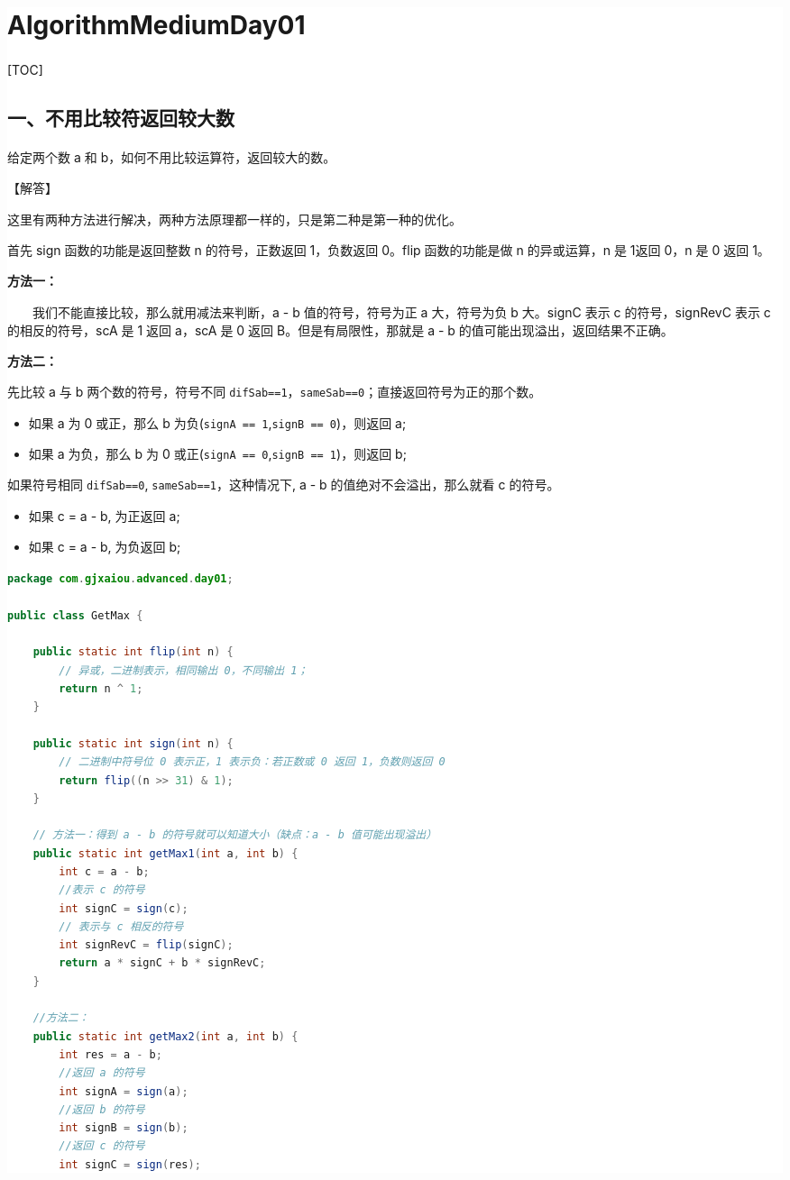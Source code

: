 # AlgorithmMediumDay01

[TOC]

## 一、不用比较符返回较大数

给定两个数 a 和 b，如何不用比较运算符，返回较大的数。

【解答】

这里有两种方法进行解决，两种方法原理都一样的，只是第二种是第一种的优化。

首先 sign 函数的功能是返回整数 n 的符号，正数返回 1，负数返回 0。flip 函数的功能是做 n 的异或运算，n 是 1返回 0，n 是 0 返回 1。

**方法一：**

　　我们不能直接比较，那么就用减法来判断，a - b 值的符号，符号为正 a 大，符号为负 b 大。signC 表示 c 的符号，signRevC 表示 c 的相反的符号，scA 是 1 返回 a，scA 是 0 返回 B。但是有局限性，那就是 a - b 的值可能出现溢出，返回结果不正确。

**方法二：**

先比较 a 与 b 两个数的符号，符号不同 `difSab==1`，`sameSab==0`；直接返回符号为正的那个数。

- 如果 a 为 0 或正，那么 b 为负(`signA == 1`,`signB == 0`)，则返回 a;

- 如果 a 为负，那么 b 为 0 或正(`signA == 0`,`signB == 1`)，则返回 b;

如果符号相同 `difSab==0`, `sameSab==1`，这种情况下, a - b 的值绝对不会溢出，那么就看 c 的符号。

- 如果 c = a - b, 为正返回 a;

- 如果 c = a - b, 为负返回 b;

```java
package com.gjxaiou.advanced.day01;

public class GetMax {

    public static int flip(int n) {
        // 异或，二进制表示，相同输出 0，不同输出 1；
        return n ^ 1;
    }

    public static int sign(int n) {
        // 二进制中符号位 0 表示正，1 表示负：若正数或 0 返回 1，负数则返回 0
        return flip((n >> 31) & 1);
    }

    // 方法一：得到 a - b 的符号就可以知道大小（缺点：a - b 值可能出现溢出）
    public static int getMax1(int a, int b) {
        int c = a - b;
        //表示 c 的符号
        int signC = sign(c);
        // 表示与 c 相反的符号
        int signRevC = flip(signC);
        return a * signC + b * signRevC;
    }

    //方法二：
    public static int getMax2(int a, int b) {
        int res = a - b;
        //返回 a 的符号
        int signA = sign(a);
        //返回 b 的符号
        int signB = sign(b);
        //返回 c 的符号
        int signC = sign(res);

```